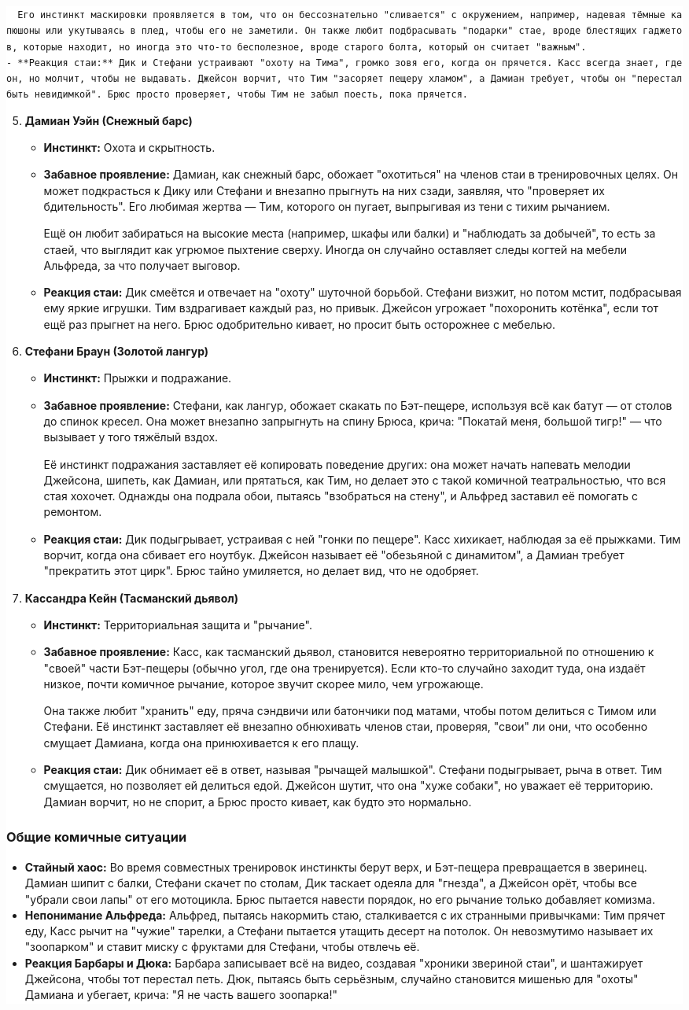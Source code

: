       Его инстинкт маскировки проявляется в том, что он бессознательно "сливается" с окружением, например, надевая тёмные капюшоны или укутываясь в плед, чтобы его не заметили. Он также любит подбрасывать "подарки" стае, вроде блестящих гаджетов, которые находит, но иногда это что-то бесполезное, вроде старого болта, который он считает "важным".
    - **Реакция стаи:** Дик и Стефани устраивают "охоту на Тима", громко зовя его, когда он прячется. Касс всегда знает, где он, но молчит, чтобы не выдавать. Джейсон ворчит, что Тим "засоряет пещеру хламом", а Дамиан требует, чтобы он "перестал быть невидимкой". Брюс просто проверяет, чтобы Тим не забыл поесть, пока прячется.

5. **Дамиан Уэйн (Снежный барс)**
    - **Инстинкт:** Охота и скрытность.
    - **Забавное проявление:** Дамиан, как снежный барс, обожает "охотиться" на членов стаи в тренировочных целях. Он может подкрасться к Дику или Стефани и внезапно прыгнуть на них сзади, заявляя, что "проверяет их бдительность". Его любимая жертва — Тим, которого он пугает, выпрыгивая из тени с тихим рычанием. 
    
      Ещё он любит забираться на высокие места (например, шкафы или балки) и "наблюдать за добычей", то есть за стаей, что выглядит как угрюмое пыхтение сверху. Иногда он случайно оставляет следы когтей на мебели Альфреда, за что получает выговор.
    - **Реакция стаи:** Дик смеётся и отвечает на "охоту" шуточной борьбой. Стефани визжит, но потом мстит, подбрасывая ему яркие игрушки. Тим вздрагивает каждый раз, но привык. Джейсон угрожает "похоронить котёнка", если тот ещё раз прыгнет на него. Брюс одобрительно кивает, но просит быть осторожнее с мебелью.

6. **Стефани Браун (Золотой лангур)**
    - **Инстинкт:** Прыжки и подражание.
    - **Забавное проявление:** Стефани, как лангур, обожает скакать по Бэт-пещере, используя всё как батут — от столов до спинок кресел. Она может внезапно запрыгнуть на спину Брюса, крича: "Покатай меня, большой тигр!" — что вызывает у того тяжёлый вздох. 
    
      Её инстинкт подражания заставляет её копировать поведение других: она может начать напевать мелодии Джейсона, шипеть, как Дамиан, или прятаться, как Тим, но делает это с такой комичной театральностью, что вся стая хохочет. Однажды она подрала обои, пытаясь "взобраться на стену", и Альфред заставил её помогать с ремонтом.
    - **Реакция стаи:** Дик подыгрывает, устраивая с ней "гонки по пещере". Касс хихикает, наблюдая за её прыжками. Тим ворчит, когда она сбивает его ноутбук. Джейсон называет её "обезьяной с динамитом", а Дамиан требует "прекратить этот цирк". Брюс тайно умиляется, но делает вид, что не одобряет.

7. **Кассандра Кейн (Тасманский дьявол)**
    - **Инстинкт:** Территориальная защита и "рычание".
    - **Забавное проявление:** Касс, как тасманский дьявол, становится невероятно территориальной по отношению к "своей" части Бэт-пещеры (обычно угол, где она тренируется). Если кто-то случайно заходит туда, она издаёт низкое, почти комичное рычание, которое звучит скорее мило, чем угрожающе. 
    
      Она также любит "хранить" еду, пряча сэндвичи или батончики под матами, чтобы потом делиться с Тимом или Стефани. Её инстинкт заставляет её внезапно обнюхивать членов стаи, проверяя, "свои" ли они, что особенно смущает Дамиана, когда она принюхивается к его плащу.
    - **Реакция стаи:** Дик обнимает её в ответ, называя "рычащей малышкой". Стефани подыгрывает, рыча в ответ. Тим смущается, но позволяет ей делиться едой. Джейсон шутит, что она "хуже собаки", но уважает её территорию. Дамиан ворчит, но не спорит, а Брюс просто кивает, как будто это нормально.

### Общие комичные ситуации

- **Стайный хаос:** Во время совместных тренировок инстинкты берут верх, и Бэт-пещера превращается в зверинец. Дамиан шипит с балки, Стефани скачет по столам, Дик таскает одеяла для "гнезда", а Джейсон орёт, чтобы все "убрали свои лапы" от его мотоцикла. Брюс пытается навести порядок, но его рычание только добавляет комизма.
- **Непонимание Альфреда:** Альфред, пытаясь накормить стаю, сталкивается с их странными привычками: Тим прячет еду, Касс рычит на "чужие" тарелки, а Стефани пытается утащить десерт на потолок. Он невозмутимо называет их "зоопарком" и ставит миску с фруктами для Стефани, чтобы отвлечь её.
- **Реакция Барбары и Дюка:** Барбара записывает всё на видео, создавая "хроники звериной стаи", и шантажирует Джейсона, чтобы тот перестал петь. Дюк, пытаясь быть серьёзным, случайно становится мишенью для "охоты" Дамиана и убегает, крича: "Я не часть вашего зоопарка!"
